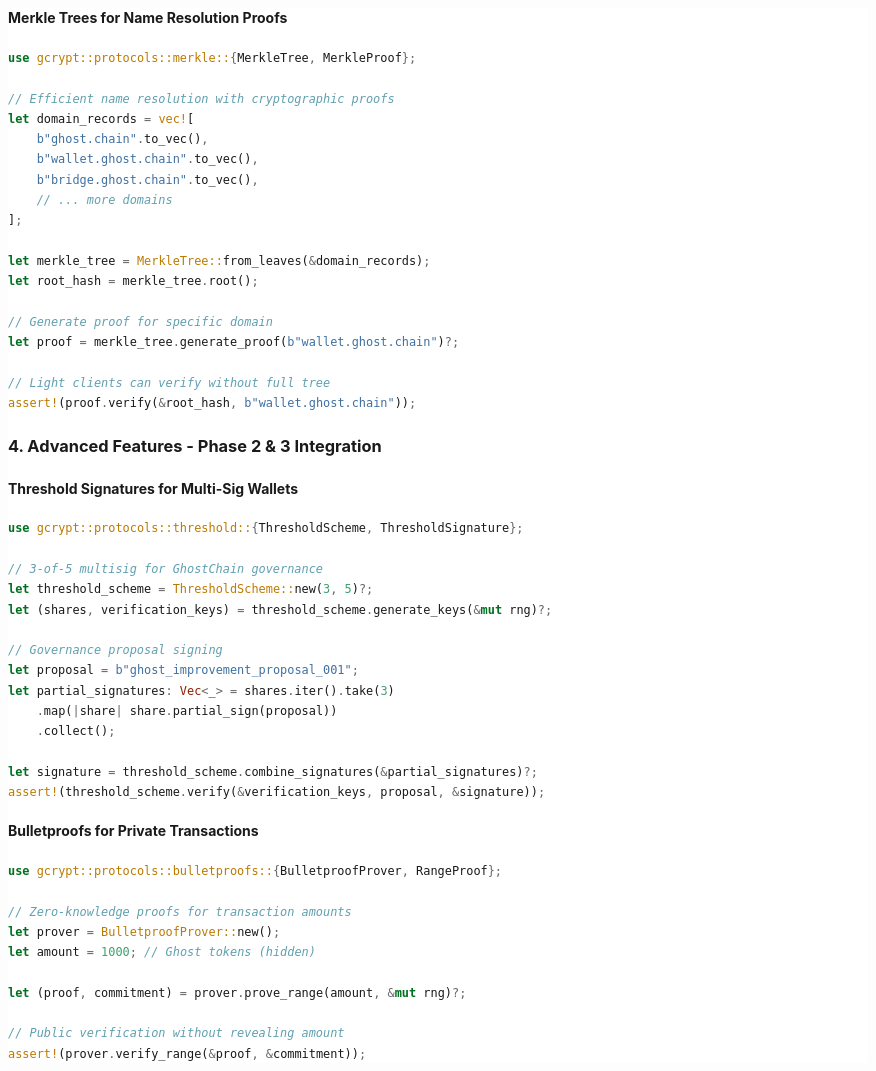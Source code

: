 #### Merkle Trees for Name Resolution Proofs
```rust
use gcrypt::protocols::merkle::{MerkleTree, MerkleProof};

// Efficient name resolution with cryptographic proofs
let domain_records = vec![
    b"ghost.chain".to_vec(),
    b"wallet.ghost.chain".to_vec(),
    b"bridge.ghost.chain".to_vec(),
    // ... more domains
];

let merkle_tree = MerkleTree::from_leaves(&domain_records);
let root_hash = merkle_tree.root();

// Generate proof for specific domain
let proof = merkle_tree.generate_proof(b"wallet.ghost.chain")?;

// Light clients can verify without full tree
assert!(proof.verify(&root_hash, b"wallet.ghost.chain"));
```

### 4. Advanced Features - Phase 2 & 3 Integration

#### Threshold Signatures for Multi-Sig Wallets
```rust
use gcrypt::protocols::threshold::{ThresholdScheme, ThresholdSignature};

// 3-of-5 multisig for GhostChain governance
let threshold_scheme = ThresholdScheme::new(3, 5)?;
let (shares, verification_keys) = threshold_scheme.generate_keys(&mut rng)?;

// Governance proposal signing
let proposal = b"ghost_improvement_proposal_001";
let partial_signatures: Vec<_> = shares.iter().take(3)
    .map(|share| share.partial_sign(proposal))
    .collect();

let signature = threshold_scheme.combine_signatures(&partial_signatures)?;
assert!(threshold_scheme.verify(&verification_keys, proposal, &signature));
```

#### Bulletproofs for Private Transactions
```rust
use gcrypt::protocols::bulletproofs::{BulletproofProver, RangeProof};

// Zero-knowledge proofs for transaction amounts
let prover = BulletproofProver::new();
let amount = 1000; // Ghost tokens (hidden)

let (proof, commitment) = prover.prove_range(amount, &mut rng)?;

// Public verification without revealing amount
assert!(prover.verify_range(&proof, &commitment));
```
